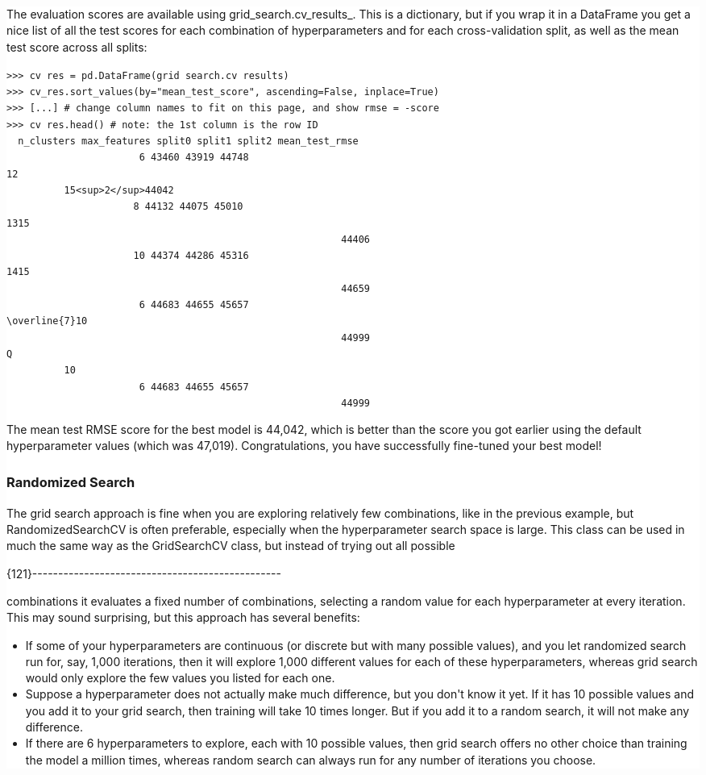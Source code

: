 The evaluation scores are available using grid\_search.cv\_results\_. This is a dictionary, but if you wrap it in a DataFrame you get a nice list of all the test scores for each combination of hyperparameters and for each cross-validation split, as well as the mean test score across all splits:

```
>>> cv res = pd.DataFrame(grid search.cv results)
>>> cv_res.sort_values(by="mean_test_score", ascending=False, inplace=True)
>>> [...] # change column names to fit on this page, and show rmse = -score
>>> cv res.head() # note: the 1st column is the row ID
  n_clusters max_features split0 split1 split2 mean_test_rmse
                       6 43460 43919 44748
12
          15<sup>2</sup>44042
                      8 44132 44075 45010
1315
                                                          44406
                      10 44374 44286 45316
1415
                                                          44659
                       6 44683 44655 45657
\overline{7}10
                                                          44999
Q
          10
                       6 44683 44655 45657
                                                          44999
```

The mean test RMSE score for the best model is 44,042, which is better than the score you got earlier using the default hyperparameter values (which was 47,019). Congratulations, you have successfully fine-tuned your best model!

### **Randomized Search**

The grid search approach is fine when you are exploring relatively few combinations, like in the previous example, but RandomizedSearchCV is often preferable, especially when the hyperparameter search space is large. This class can be used in much the same way as the GridSearchCV class, but instead of trying out all possible

{121}------------------------------------------------

combinations it evaluates a fixed number of combinations, selecting a random value for each hyperparameter at every iteration. This may sound surprising, but this approach has several benefits:

- If some of your hyperparameters are continuous (or discrete but with many possible values), and you let randomized search run for, say, 1,000 iterations, then it will explore 1,000 different values for each of these hyperparameters, whereas grid search would only explore the few values you listed for each one.
- Suppose a hyperparameter does not actually make much difference, but you don't know it yet. If it has 10 possible values and you add it to your grid search, then training will take 10 times longer. But if you add it to a random search, it will not make any difference.
- If there are 6 hyperparameters to explore, each with 10 possible values, then grid search offers no other choice than training the model a million times, whereas random search can always run for any number of iterations you choose.
